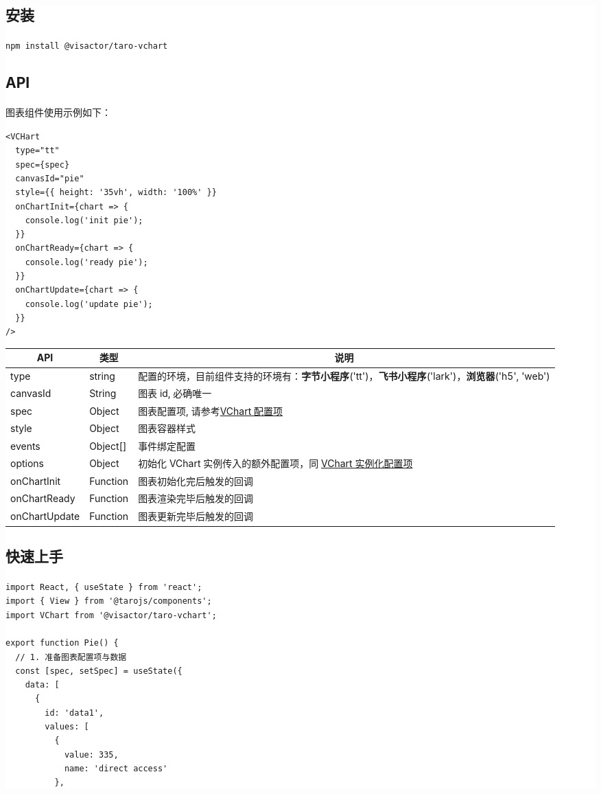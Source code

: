 ## 安装

```
npm install @visactor/taro-vchart
```

## API

图表组件使用示例如下：

```tsx
<VCHart
  type="tt"
  spec={spec}
  canvasId="pie"
  style={{ height: '35vh', width: '100%' }}
  onChartInit={chart => {
    console.log('init pie');
  }}
  onChartReady={chart => {
    console.log('ready pie');
  }}
  onChartUpdate={chart => {
    console.log('update pie');
  }}
/>
```

| API           | 类型     | 说明                                                                                                    |
| ------------- | -------- | ------------------------------------------------------------------------------------------------------- |
| type          | string   | 配置的环境，目前组件支持的环境有：**字节小程序**('tt')，**飞书小程序**('lark')，**浏览器**('h5', 'web') |
| canvasId      | String   | 图表 id, 必确唯一                                                                                       |
| spec          | Object   | 图表配置项, 请参考[VChart 配置项](../../../option)                                                                 |
| style         | Object   | 图表容器样式                                                                                            |
| events        | Object[] | 事件绑定配置                                                                                            |
| options       | Object   | 初始化 VChart 实例传入的额外配置项，同 [VChart 实例化配置项](../../../api/API/vchart#options)                                      |
| onChartInit   | Function | 图表初始化完后触发的回调                                                                                |
| onChartReady  | Function | 图表渲染完毕后触发的回调                                                                                |
| onChartUpdate | Function | 图表更新完毕后触发的回调                                                                                |

## 快速上手

```tsx
import React, { useState } from 'react';
import { View } from '@tarojs/components';
import VChart from '@visactor/taro-vchart';

export function Pie() {
  // 1. 准备图表配置项与数据
  const [spec, setSpec] = useState({
    data: [
      {
        id: 'data1',
        values: [
          {
            value: 335,
            name: 'direct access'
          },
```